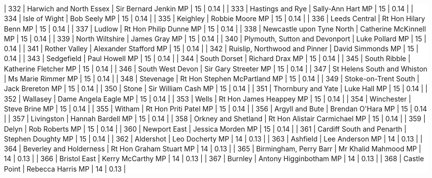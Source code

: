 | 332 | Harwich and North Essex | Sir Bernard Jenkin MP | 15 | 0.14 |
| 333 | Hastings and Rye | Sally-Ann Hart MP | 15 | 0.14 |
| 334 | Isle of Wight | Bob Seely MP | 15 | 0.14 |
| 335 | Keighley | Robbie Moore MP | 15 | 0.14 |
| 336 | Leeds Central | Rt Hon Hilary Benn MP | 15 | 0.14 |
| 337 | Ludlow | Rt Hon Philip Dunne MP | 15 | 0.14 |
| 338 | Newcastle upon Tyne North | Catherine McKinnell MP | 15 | 0.14 |
| 339 | North Wiltshire | James Gray MP | 15 | 0.14 |
| 340 | Plymouth, Sutton and Devonport | Luke Pollard MP | 15 | 0.14 |
| 341 | Rother Valley | Alexander Stafford MP | 15 | 0.14 |
| 342 | Ruislip, Northwood and Pinner | David Simmonds MP | 15 | 0.14 |
| 343 | Sedgefield | Paul Howell MP | 15 | 0.14 |
| 344 | South Dorset | Richard Drax MP | 15 | 0.14 |
| 345 | South Ribble | Katherine Fletcher MP | 15 | 0.14 |
| 346 | South West Devon | Sir Gary Streeter MP | 15 | 0.14 |
| 347 | St Helens South and Whiston | Ms Marie Rimmer MP | 15 | 0.14 |
| 348 | Stevenage | Rt Hon Stephen McPartland MP | 15 | 0.14 |
| 349 | Stoke-on-Trent South | Jack Brereton MP | 15 | 0.14 |
| 350 | Stone | Sir William Cash MP | 15 | 0.14 |
| 351 | Thornbury and Yate | Luke Hall MP | 15 | 0.14 |
| 352 | Wallasey | Dame Angela Eagle MP | 15 | 0.14 |
| 353 | Wells | Rt Hon James Heappey MP | 15 | 0.14 |
| 354 | Winchester | Steve Brine MP | 15 | 0.14 |
| 355 | Witham | Rt Hon Priti Patel MP | 15 | 0.14 |
| 356 | Argyll and Bute | Brendan O'Hara MP | 15 | 0.14 |
| 357 | Livingston | Hannah Bardell MP | 15 | 0.14 |
| 358 | Orkney and Shetland | Rt Hon Alistair Carmichael MP | 15 | 0.14 |
| 359 | Delyn | Rob Roberts MP | 15 | 0.14 |
| 360 | Newport East | Jessica Morden MP | 15 | 0.14 |
| 361 | Cardiff South and Penarth | Stephen Doughty MP | 15 | 0.14 |
| 362 | Aldershot | Leo Docherty MP | 14 | 0.13 |
| 363 | Ashfield | Lee Anderson MP | 14 | 0.13 |
| 364 | Beverley and Holderness | Rt Hon Graham Stuart MP | 14 | 0.13 |
| 365 | Birmingham, Perry Barr | Mr Khalid Mahmood MP | 14 | 0.13 |
| 366 | Bristol East | Kerry McCarthy MP | 14 | 0.13 |
| 367 | Burnley | Antony Higginbotham MP | 14 | 0.13 |
| 368 | Castle Point | Rebecca Harris MP | 14 | 0.13 |